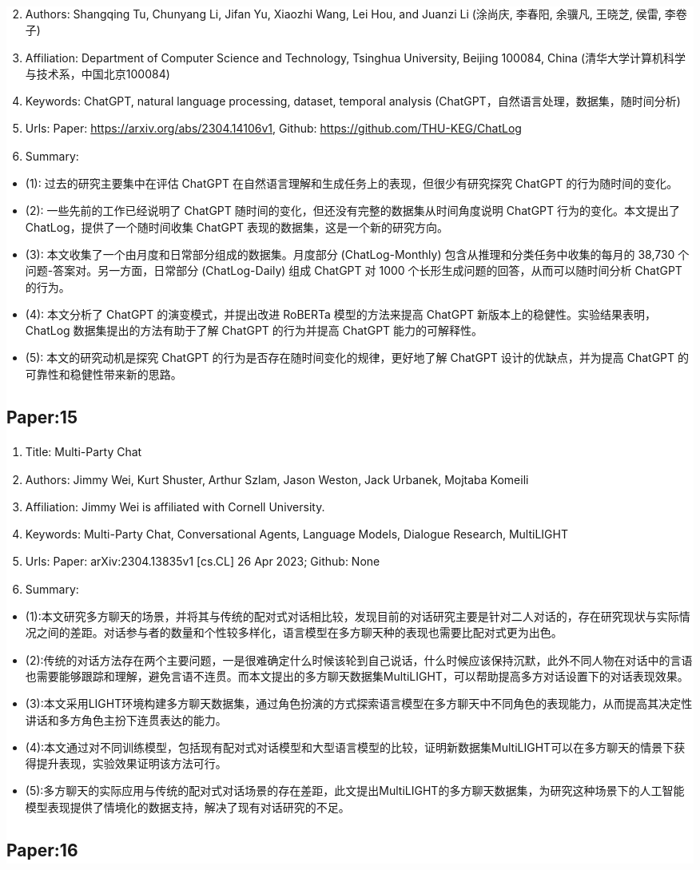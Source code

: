 2. Authors: Shangqing Tu, Chunyang Li, Jifan Yu, Xiaozhi Wang, Lei Hou, and Juanzi Li (涂尚庆, 李春阳, 余骥凡, 王晓芝, 侯雷, 李卷子)

3. Affiliation: Department of Computer Science and Technology, Tsinghua University, Beijing 100084, China (清华大学计算机科学与技术系，中国北京100084)

4. Keywords: ChatGPT, natural language processing, dataset, temporal analysis (ChatGPT，自然语言处理，数据集，随时间分析)

5. Urls: Paper: https://arxiv.org/abs/2304.14106v1,         Github: https://github.com/THU-KEG/ChatLog

6. Summary:

- (1): 过去的研究主要集中在评估 ChatGPT 在自然语言理解和生成任务上的表现，但很少有研究探究 ChatGPT 的行为随时间的变化。 

- (2): 一些先前的工作已经说明了 ChatGPT 随时间的变化，但还没有完整的数据集从时间角度说明 ChatGPT 行为的变化。本文提出了 ChatLog，提供了一个随时间收集 ChatGPT 表现的数据集，这是一个新的研究方向。 

- (3): 本文收集了一个由月度和日常部分组成的数据集。月度部分 (ChatLog-Monthly) 包含从推理和分类任务中收集的每月的 38,730 个问题-答案对。另一方面，日常部分 (ChatLog-Daily) 组成 ChatGPT 对 1000 个长形生成问题的回答，从而可以随时间分析 ChatGPT 的行为。

- (4): 本文分析了 ChatGPT 的演变模式，并提出改进 RoBERTa 模型的方法来提高 ChatGPT 新版本上的稳健性。实验结果表明，ChatLog 数据集提出的方法有助于了解 ChatGPT 的行为并提高 ChatGPT 能力的可解释性。 

- (5): 本文的研究动机是探究 ChatGPT 的行为是否存在随时间变化的规律，更好地了解 ChatGPT 设计的优缺点，并为提高 ChatGPT 的可靠性和稳健性带来新的思路。




 ## Paper:15




1. Title: Multi-Party Chat

2. Authors: Jimmy Wei, Kurt Shuster, Arthur Szlam, Jason Weston, Jack Urbanek, Mojtaba Komeili

3. Affiliation: Jimmy Wei is affiliated with Cornell University.

4. Keywords: Multi-Party Chat, Conversational Agents, Language Models, Dialogue Research, MultiLIGHT

5. Urls: Paper: arXiv:2304.13835v1 [cs.CL] 26 Apr 2023; Github: None

6. Summary: 

- (1):本文研究多方聊天的场景，并将其与传统的配对式对话相比较，发现目前的对话研究主要是针对二人对话的，存在研究现状与实际情况之间的差距。对话参与者的数量和个性较多样化，语言模型在多方聊天种的表现也需要比配对式更为出色。

- (2):传统的对话方法存在两个主要问题，一是很难确定什么时候该轮到自己说话，什么时候应该保持沉默，此外不同人物在对话中的言语也需要能够跟踪和理解，避免言语不连贯。而本文提出的多方聊天数据集MultiLIGHT，可以帮助提高多方对话设置下的对话表现效果。

- (3):本文采用LIGHT环境构建多方聊天数据集，通过角色扮演的方式探索语言模型在多方聊天中不同角色的表现能力，从而提高其决定性讲话和多方角色主扮下连贯表达的能力。

- (4):本文通过对不同训练模型，包括现有配对式对话模型和大型语言模型的比较，证明新数据集MultiLIGHT可以在多方聊天的情景下获得提升表现，实验效果证明该方法可行。

- (5):多方聊天的实际应用与传统的配对式对话场景的存在差距，此文提出MultiLIGHT的多方聊天数据集，为研究这种场景下的人工智能模型表现提供了情境化的数据支持，解决了现有对话研究的不足。




 ## Paper:16
